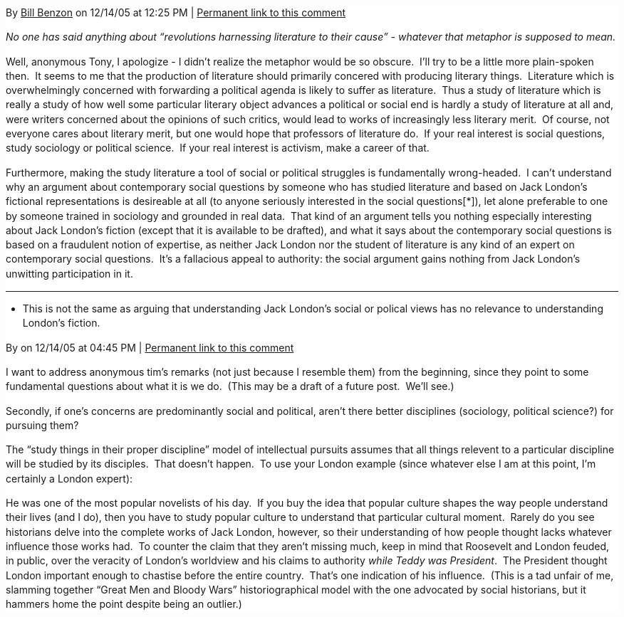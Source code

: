 By [Bill Benzon](http://new-savanna.blogspot.com/) on 12/14/05 at 12:25 PM | [Permanent link to this comment](http://www.thevalve.org/go/valve/article/theory_dead_heidegger_dull_the_chronicle_reports/#6000)
[]()

_No one has said anything about “revolutions harnessing literature to their cause” - whatever that metaphor is supposed to mean._

Well, anonymous Tony, I apologize - I didn’t realize the metaphor would be so obscure.  I’ll try to be a little more plain-spoken then.  It seems to me that the production of literature should primarily concered with producing literary things.  Literature which is overwhelmingly concerned with forwarding a political agenda is likely to suffer as literature.  Thus a study of literature which is really a study of how well some particular literary object advances a political or social end is hardly a study of literature at all and, were writers concerned about the opinions of such critics, would lead to works of increasingly less literary merit.  Of course, not everyone cares about literary merit, but one would hope that professors of literature do.  If your real interest is social questions, study sociology or political science.  If your real interest is activism, make a career of that.

Furthermore, making the study literature a tool of social or political struggles is fundamentally wrong-headed.  I can’t understand why an argument about contemporary social questions by someone who has studied literature and based on Jack London’s fictional representations is desireable at all (to anyone seriously interested in the social questions[*]), let alone preferable to one by someone trained in sociology and grounded in real data.  That kind of an argument tells you nothing especially interesting about Jack London’s fiction (except that it is available to be drafted), and what it says about the contemporary social questions is based on a fraudulent notion of expertise, as neither Jack London nor the student of literature is any kind of an expert on contemporary social questions.  It’s a fallacious appeal to authority: the social argument gains nothing from Jack London’s unwitting participation in it.

-----------------

*  This is not the same as arguing that understanding Jack London’s social or polical views has no relevance to understanding London’s fiction.

By  on 12/14/05 at 04:45 PM | [Permanent link to this comment](http://www.thevalve.org/go/valve/article/theory_dead_heidegger_dull_the_chronicle_reports/#6004)
[]()

I want to address anonymous tim’s remarks (not just because I resemble them) from the beginning, since they point to some fundamental questions about what it is we do.  (This may be a draft of a future post.  We’ll see.)

Secondly, if one’s concerns are predominantly social and political, aren’t there better disciplines (sociology, political science?) for pursuing them?

The “study things in their proper discipline” model of intellectual pursuits assumes that all things relevent to a particular discipline will be studied by its disciples.  That doesn’t happen.  To use your London example (since whatever else I am at this point, I’m certainly a London expert):

He was one of the most popular novelists of his day.  If you buy the idea that popular culture shapes the way people understand their lives (and I do), then you have to study popular culture to understand that particular cultural moment.  Rarely do you see historians delve into the complete works of Jack London, however, so their understanding of how people thought lacks whatever influence those works had.  To counter the claim that they aren’t missing much, keep in mind that Roosevelt and London feuded, in public, over the veracity of London’s worldview and his claims to authority _while Teddy was President_.  The President thought London important enough to chastise before the entire country.  That’s one indication of his influence.  (This is a tad unfair of me, slamming together “Great Men and Bloody Wars” historiographical model with the one advocated by social historians, but it hammers home the point despite being an outlier.)

